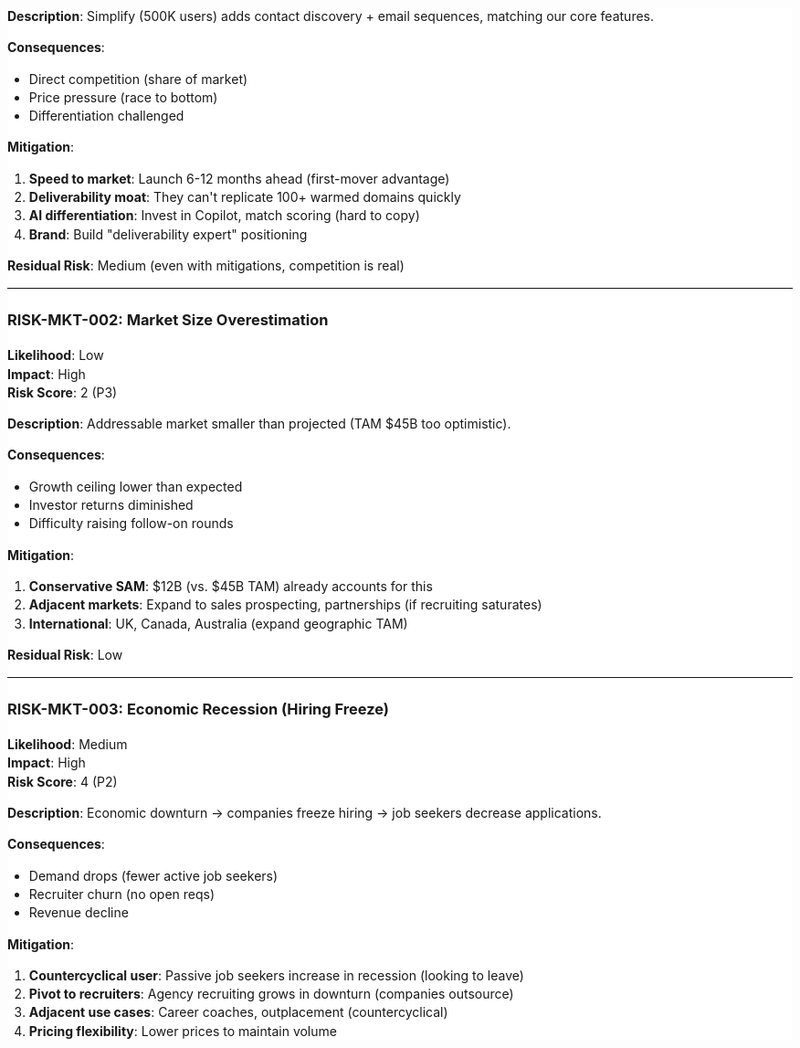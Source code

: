 **Description**: Simplify (500K users) adds contact discovery + email sequences, matching our core features.

**Consequences**:
- Direct competition (share of market)
- Price pressure (race to bottom)
- Differentiation challenged

**Mitigation**:
1. **Speed to market**: Launch 6-12 months ahead (first-mover advantage)
2. **Deliverability moat**: They can't replicate 100+ warmed domains quickly
3. **AI differentiation**: Invest in Copilot, match scoring (hard to copy)
4. **Brand**: Build "deliverability expert" positioning

**Residual Risk**: Medium (even with mitigations, competition is real)

---

### RISK-MKT-002: Market Size Overestimation
**Likelihood**: Low  
**Impact**: High  
**Risk Score**: 2 (P3)

**Description**: Addressable market smaller than projected (TAM $45B too optimistic).

**Consequences**:
- Growth ceiling lower than expected
- Investor returns diminished
- Difficulty raising follow-on rounds

**Mitigation**:
1. **Conservative SAM**: $12B (vs. $45B TAM) already accounts for this
2. **Adjacent markets**: Expand to sales prospecting, partnerships (if recruiting saturates)
3. **International**: UK, Canada, Australia (expand geographic TAM)

**Residual Risk**: Low

---

### RISK-MKT-003: Economic Recession (Hiring Freeze)
**Likelihood**: Medium  
**Impact**: High  
**Risk Score**: 4 (P2)

**Description**: Economic downturn → companies freeze hiring → job seekers decrease applications.

**Consequences**:
- Demand drops (fewer active job seekers)
- Recruiter churn (no open reqs)
- Revenue decline

**Mitigation**:
1. **Countercyclical user**: Passive job seekers increase in recession (looking to leave)
2. **Pivot to recruiters**: Agency recruiting grows in downturn (companies outsource)
3. **Adjacent use cases**: Career coaches, outplacement (countercyclical)
4. **Pricing flexibility**: Lower prices to maintain volume
